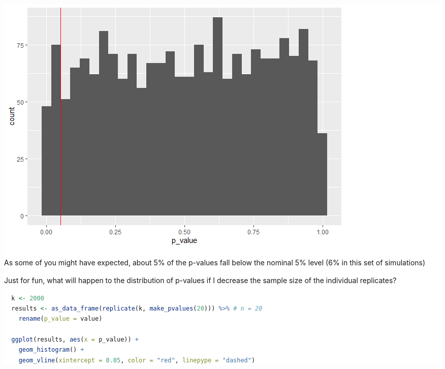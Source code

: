 ![](Frequentist_inference_files/figure-html/null_data_repeat-1.png)

As some of you might have expected, about 5% of the p-values fall below the nominal 5% level (6% in this set of simulations)

Just for fun, what will happen to the distribution of p-values if I decrease the sample size of the individual replicates?


```r
  k <- 2000
  results <- as_data_frame(replicate(k, make_pvalues(20))) %>% # n = 20
    rename(p_value = value)

  ggplot(results, aes(x = p_value)) +
    geom_histogram() +
    geom_vline(xintercept = 0.05, color = "red", linepype = "dashed")
```
